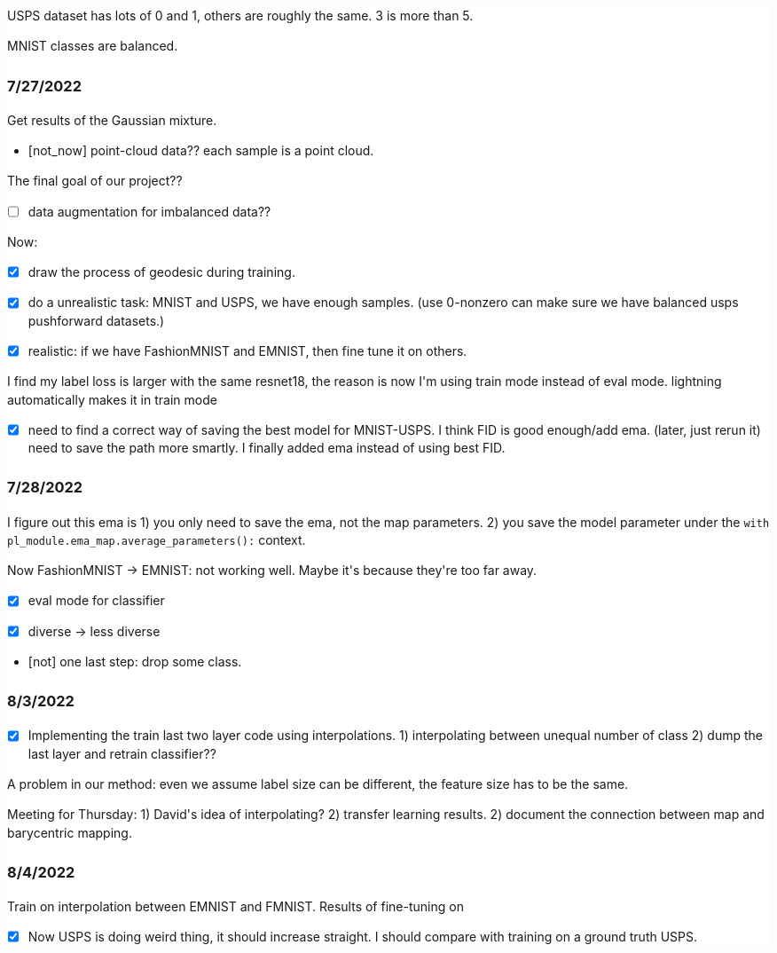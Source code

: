 USPS dataset has lots of 0 and 1, others are roughly the same. 3 is more than 5.

MNIST classes are balanced.

### 7/27/2022

Get results of the Gaussian mixture.

- [not_now] point-cloud data?? each sample is a point cloud.

The final goal of our project??

- [ ] data augmentation for imbalanced data??

Now:

- [x] draw the process of geodesic during training.

- [x] do a unrealistic task: MNIST and USPS, we have enough samples. (use 0-nonzero can make sure we have balanced usps pushforward datasets.)

- [x] realistic: if we have FashionMNIST and EMNIST, then fine tune it on others.

I find my label loss is larger with the same resnet18, the reason is now I'm using train mode instead of eval mode. lightning automatically makes it in train mode

- [x] need to find a correct way of saving the best model for MNIST-USPS. I think FID is good enough/add ema. (later, just rerun it) need to save the path more smartly. I finally added ema instead of using best FID.

### 7/28/2022

I figure out this ema is 1) you only need to save the ema, not the map parameters. 2) you save the model parameter under the `with pl_module.ema_map.average_parameters():` context.

Now FashionMNIST -> EMNIST: not working well. Maybe it's because they're too far away.

- [x] eval mode for classifier

- [x] diverse -> less diverse

- [not] one last step: drop some class.

### 8/3/2022

- [x] Implementing the train last two layer code using interpolations. 1) interpolating between unequal number of class 2) dump the last layer and retrain classifier??

A problem in our method: even we assume label size can be different, the feature size has to be the same.

Meeting for Thursday: 1) David's idea of interpolating? 2) transfer learning results. 2) document the connection between map and barycentric mapping.

### 8/4/2022

Train on interpolation between EMNIST and FMNIST. Results of fine-tuning on

- [x] Now USPS is doing weird thing, it should increase straight. I should compare with training on a ground truth USPS.
